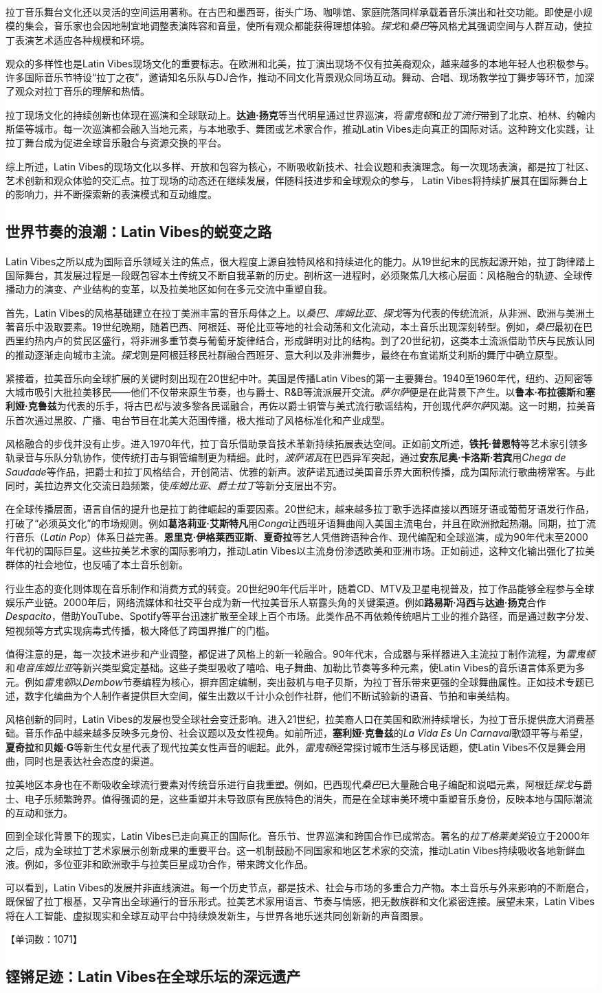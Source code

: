 拉丁音乐舞台文化还以灵活的空间运用著称。在古巴和墨西哥，街头广场、咖啡馆、家庭院落同样承载着音乐演出和社交功能。即使是小规模的集会，音乐家也会因地制宜地调整表演阵容和音量，使所有观众都能获得理想体验。*探戈*和*桑巴*等风格尤其强调空间与人群互动，使拉丁表演艺术适应各种规模和环境。

观众的多样性也是Latin Vibes现场文化的重要标志。在欧洲和北美，拉丁演出现场不仅有拉美裔观众，越来越多的本地年轻人也积极参与。许多国际音乐节特设“拉丁之夜”，邀请知名乐队与DJ合作，推动不同文化背景观众同场互动。舞动、合唱、现场教学拉丁舞步等环节，加深了观众对拉丁音乐的理解和热情。

拉丁现场文化的持续创新也体现在巡演和全球联动上。**达迪·扬克**等当代明星通过世界巡演，将*雷鬼顿*和*拉丁流行*带到了北京、柏林、约翰内斯堡等城市。每一次巡演都会融入当地元素，与本地歌手、舞团或艺术家合作，推动Latin Vibes走向真正的国际对话。这种跨文化实践，让拉丁舞台成为促进全球音乐融合与资源交换的平台。

综上所述，Latin Vibes的现场文化以多样、开放和包容为核心，不断吸收新技术、社会议题和表演理念。每一次现场表演，都是拉丁社区、艺术创新和观众体验的交汇点。拉丁现场的动态还在继续发展，伴随科技进步和全球观众的参与， Latin Vibes将持续扩展其在国际舞台上的影响力，并不断探索新的表演模式和互动维度。

## 世界节奏的浪潮：Latin Vibes的蜕变之路

Latin Vibes之所以成为国际音乐领域关注的焦点，很大程度上源自独特风格和持续进化的能力。从19世纪末的民族起源开始，拉丁韵律踏上国际舞台，其发展过程是一段既包容本土传统又不断自我革新的历史。剖析这一进程时，必须聚焦几大核心层面：风格融合的轨迹、全球传播动力的演变、产业结构的变革，以及拉美地区如何在多元交流中重塑自我。

首先，Latin Vibes的风格基础建立在拉丁美洲丰富的音乐母体之上。以*桑巴*、*库姆比亚*、*探戈*等为代表的传统流派，从非洲、欧洲与美洲土著音乐中汲取要素。19世纪晚期，随着巴西、阿根廷、哥伦比亚等地的社会动荡和文化流动，本土音乐出现深刻转型。例如，*桑巴*最初在巴西里约热内卢的贫民区盛行，将非洲多重节奏与葡萄牙旋律结合，形成鲜明对比的结构。到了20世纪初，这类本土流派借助节庆与民族认同的推动逐渐走向城市主流。*探戈*则是阿根廷移民社群融合西班牙、意大利以及非洲舞步，最终在布宜诺斯艾利斯的舞厅中确立原型。

紧接着，拉美音乐向全球扩展的关键时刻出现在20世纪中叶。美国是传播Latin Vibes的第一主要舞台。1940至1960年代，纽约、迈阿密等大城市吸引大批拉美移民——他们不仅带来原生节奏，也与爵士、R&B等流派展开交流。*萨尔萨*便是在此背景下产生。以**鲁本·布拉德斯**和**塞利娅·克鲁兹**为代表的乐手，将古巴*松*与波多黎各民谣融合，再佐以爵士铜管与美式流行歌谣结构，开创现代*萨尔萨*风潮。这一时期，拉美音乐首次通过黑胶、广播、电台节目在北美大范围传播，极大推动了风格标准化和产业成型。

风格融合的步伐并没有止步。进入1970年代，拉丁音乐借助录音技术革新持续拓展表达空间。正如前文所述，**铁托·普恩特**等艺术家引领多轨录音与乐队分轨协作，使传统打击与铜管编制更为精细。此时，*波萨诺瓦*在巴西异军突起，通过**安东尼奥·卡洛斯·若宾**用*Chega de Saudade*等作品，把爵士和拉丁风格结合，开创简洁、优雅的新声。波萨诺瓦通过美国音乐界大面积传播，成为国际流行歌曲榜常客。与此同时，美拉边界文化交流日趋频繁，使*库姆比亚*、*爵士拉丁*等新分支层出不穷。

在全球传播层面，语言自信的提升也是拉丁韵律崛起的重要因素。20世纪末，越来越多拉丁歌手选择直接以西班牙语或葡萄牙语发行作品，打破了“必须英文化”的市场规则。例如**葛洛莉亚·艾斯特凡**用*Conga*让西班牙语舞曲闯入美国主流电台，并且在欧洲掀起热潮。同期，拉丁流行音乐（*Latin Pop*）体系日益完善。**恩里克·伊格莱西亚斯**、**夏奇拉**等艺人凭借跨语种合作、现代编配和全球巡演，成为90年代末至2000年代初的国际巨星。这些拉美艺术家的国际影响力，推动Latin Vibes以主流身份渗透欧美和亚洲市场。正如前述，这种文化输出强化了拉美群体的社会地位，也反哺了本土音乐创新。

行业生态的变化则体现在音乐制作和消费方式的转变。20世纪90年代后半叶，随着CD、MTV及卫星电视普及，拉丁作品能够全程参与全球娱乐产业链。2000年后，网络流媒体和社交平台成为新一代拉美音乐人崭露头角的关键渠道。例如**路易斯·冯西**与**达迪·扬克**合作*Despacito*，借助YouTube、Spotify等平台迅速扩散至全球上百个市场。此类作品不再依赖传统唱片工业的推介路径，而是通过数字分发、短视频等方式实现病毒式传播，极大降低了跨国界推广的门槛。

值得注意的是，每一次技术进步和产业调整，都促进了风格上的新一轮融合。90年代末，合成器与采样器进入主流拉丁制作流程，为*雷鬼顿*和*电音库姆比亚*等新兴类型奠定基础。这些子类型吸收了嘻哈、电子舞曲、加勒比节奏等多种元素，使Latin Vibes的音乐语言体系更为多元。例如*雷鬼顿*以*Dembow*节奏编程为核心，摒弃固定编制，突出鼓机与电子贝斯，为拉丁音乐带来更强的全球舞曲属性。正如技术专题已述，数字化编曲为个人制作者提供巨大空间，催生出数以千计小众创作社群，他们不断试验新的语音、节拍和审美结构。

风格创新的同时，Latin Vibes的发展也受全球社会变迁影响。进入21世纪，拉美裔人口在美国和欧洲持续增长，为拉丁音乐提供庞大消费基础。音乐作品中越来越多反映多元身份、社会议题以及女性视角。如前所述，**塞利娅·克鲁兹**的*La Vida Es Un Carnaval*歌颂平等与希望，**夏奇拉**和**贝姬·G**等新生代女星代表了现代拉美女性声音的崛起。此外，*雷鬼顿*经常探讨城市生活与移民话题，使Latin Vibes不仅是舞会用曲，同时也是表达社会态度的渠道。

拉美地区本身也在不断吸收全球流行要素对传统音乐进行自我重塑。例如，巴西现代*桑巴*已大量融合电子编配和说唱元素，阿根廷*探戈*与爵士、电子乐频繁跨界。值得强调的是，这些重塑并未导致原有民族特色的消失，而是在全球审美环境中重塑音乐身份，反映本地与国际潮流的互动和张力。

回到全球化背景下的现实，Latin Vibes已走向真正的国际化。音乐节、世界巡演和跨国合作已成常态。著名的*拉丁格莱美奖*设立于2000年之后，成为全球拉丁艺术家展示创新成果的重要平台。这一机制鼓励不同国家和地区艺术家的交流，推动Latin Vibes持续吸收各地新鲜血液。例如，多位亚非和欧洲歌手与拉美巨星成功合作，带来跨文化作品。

可以看到，Latin Vibes的发展并非直线演进。每一个历史节点，都是技术、社会与市场的多重合力产物。本土音乐与外来影响的不断磨合，既保留了拉丁根基，又孕育出全球通行的音乐形式。拉美艺术家用语言、节奏与情感，把无数族群和文化紧密连接。展望未来，Latin Vibes将在人工智能、虚拟现实和全球互动平台中持续焕发新生，与世界各地乐迷共同创新新的声音图景。

【单词数：1071】

## 铿锵足迹：Latin Vibes在全球乐坛的深远遗产
